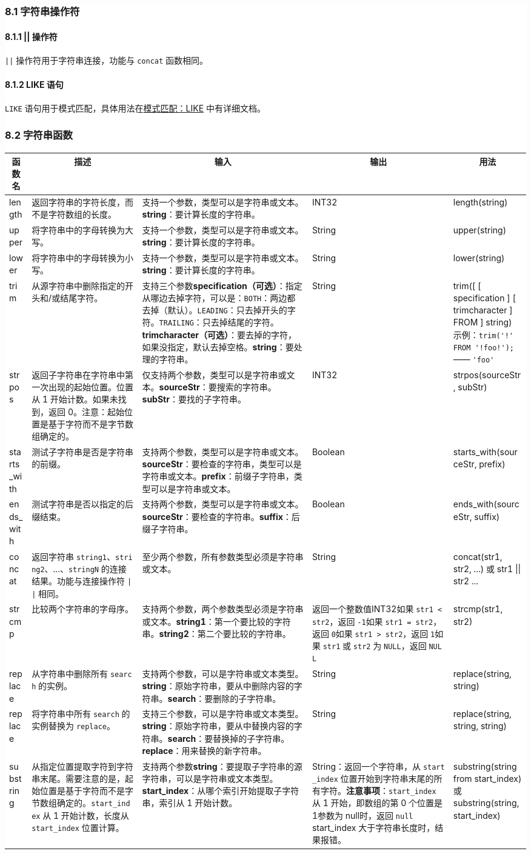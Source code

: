 ### 8.1 字符串操作符

#### 8.1.1 || 操作符

`||` 操作符用于字符串连接，功能与 `concat` 函数相同。

#### 8.1.2 LIKE 语句

`LIKE` 语句用于模式匹配，具体用法在[模式匹配：LIKE](#1-like-运算符) 中有详细文档。

### 8.2 字符串函数

| 函数名      | 描述                                                                                                | 输入                                                                                                                                                              | 输出                                                         | 用法                                                         |
| ----------- |---------------------------------------------------------------------------------------------------|-----------------------------------------------------------------------------------------------------------------------------------------------------------------| ------------------------------------------------------------ | ------------------------------------------------------------ |
| length      | 返回字符串的字符长度，而不是字符数组的长度。                                                                            | 支持一个参数，类型可以是字符串或文本。**string**：要计算长度的字符串。                                                                                                                        | INT32                                                        | length(string)                                               |
| upper       | 将字符串中的字母转换为大写。                                                                                    | 支持一个参数，类型可以是字符串或文本。**string**：要计算长度的字符串。                                                                                                                        | String                                                       | upper(string)                                                |
| lower       | 将字符串中的字母转换为小写。                                                                                    | 支持一个参数，类型可以是字符串或文本。**string**：要计算长度的字符串。                                                                                                                        | String                                                       | lower(string)                                                |
| trim        | 从源字符串中删除指定的开头和/或结尾字符。                                                                             | 支持三个参数**specification（可选）**：指定从哪边去掉字符，可以是：`BOTH`：两边都去掉（默认）。`LEADING`：只去掉开头的字符。`TRAILING`：只去掉结尾的字符。**trimcharacter（可选）**：要去掉的字符，如果没指定，默认去掉空格。**string**：要处理的字符串。 | String                                                       | trim([ [ specification ] [ trimcharacter ] FROM ] string) 示例：`trim('!' FROM '!foo!');` —— `'foo'` |
| strpos      | 返回子字符串在字符串中第一次出现的起始位置。位置从 1 开始计数。如果未找到，返回 0。注意：起始位置是基于字符而不是字节数组确定的。                               | 仅支持两个参数，类型可以是字符串或文本。**sourceStr**：要搜索的字符串。**subStr**：要找的子字符串。                                                                                                   | INT32                                                        | strpos(sourceStr, subStr)                                    |
| starts_with | 测试子字符串是否是字符串的前缀。                                                                                  | 支持两个参数，类型可以是字符串或文本。**sourceStr**：要检查的字符串，类型可以是字符串或文本。**prefix**：前缀子字符串，类型可以是字符串或文本。                                                                             | Boolean                                                      | starts_with(sourceStr, prefix)                               |
| ends_with   | 测试字符串是否以指定的后缀结束。                                                                                  | 支持两个参数，类型可以是字符串或文本。**sourceStr**：要检查的字符串。**suffix**：后缀子字符串。                                                                                                     | Boolean                                                      | ends_with(sourceStr, suffix)                                 |
| concat      | 返回字符串 `string1`、`string2`、...、`stringN` 的连接结果。功能与连接操作符 `\|\|` 相同。                        | 至少两个参数，所有参数类型必须是字符串或文本。               | String                                                       | concat(str1, str2, ...) 或 str1 \|\| str2 ...                |
| strcmp      | 比较两个字符串的字母序。                                                                                      | 支持两个参数，两个参数类型必须是字符串或文本。**string1**：第一个要比较的字符串。**string2**：第二个要比较的字符串。                                                                                           | 返回一个整数值INT32如果 `str1 < str2`，返回 `-1`如果 `str1 = str2`，返回 `0`如果 `str1 > str2`，返回 `1`如果 `str1` 或 `str2` 为 `NULL`，返回 `NULL` | strcmp(str1, str2)                                           |
| replace     | 从字符串中删除所有 `search` 的实例。                                                                           | 支持两个参数，可以是字符串或文本类型。**string**：原始字符串，要从中删除内容的字符串。**search**：要删除的子字符串。                                                                                            | String                                                       | replace(string, string)                                      |
| replace     | 将字符串中所有 `search` 的实例替换为 `replace`。                                                                | 支持三个参数，可以是字符串或文本类型。**string**：原始字符串，要从中替换内容的字符串。**search**：要替换掉的子字符串。**replace**：用来替换的新字符串。                                                                     | String                                                       | replace(string, string, string)                              |
| substring   | 从指定位置提取字符到字符串末尾。需要注意的是，起始位置是基于字符而不是字节数组确定的。`start_index` 从 1 开始计数，长度从 `start_index` 位置计算。         | 支持两个参数**string**：要提取子字符串的源字符串，可以是字符串或文本类型。**start_index**：从哪个索引开始提取子字符串，索引从 1 开始计数。                                                                             | String：返回一个字符串，从 `start_index` 位置开始到字符串末尾的所有字符。**注意事项**：`start_index` 从 1 开始，即数组的第 0 个位置是 1参数为 null时，返回 `null`start_index 大于字符串长度时，结果报错。 | substring(string from start_index)或 substring(string, start_index) |